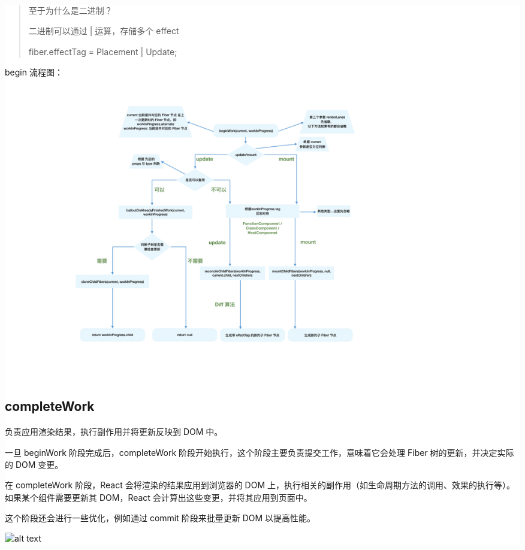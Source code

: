 > 至于为什么是二进制？
>
> 二进制可以通过 | 运算，存储多个 effect
>
> fiber.effectTag = Placement | Update;

begin 流程图：

![alt text](assets/image-14.png)

## completeWork

负责应用渲染结果，执行副作用并将更新反映到 DOM 中。

一旦 beginWork 阶段完成后，completeWork 阶段开始执行，这个阶段主要负责提交工作，意味着它会处理 Fiber 树的更新，并决定实际的 DOM 变更。

在 completeWork 阶段，React 会将渲染的结果应用到浏览器的 DOM 上，执行相关的副作用（如生命周期方法的调用、效果的执行等）。如果某个组件需要更新其 DOM，React 会计算出这些变更，并将其应用到页面中。

这个阶段还会进行一些优化，例如通过 commit 阶段来批量更新 DOM 以提高性能。

![alt text](https://react.iamkasong.com/img/completeWork.png)